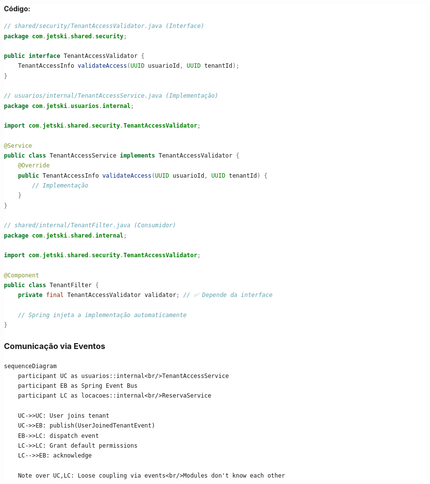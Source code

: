 **Código:**

```java
// shared/security/TenantAccessValidator.java (Interface)
package com.jetski.shared.security;

public interface TenantAccessValidator {
    TenantAccessInfo validateAccess(UUID usuarioId, UUID tenantId);
}

// usuarios/internal/TenantAccessService.java (Implementação)
package com.jetski.usuarios.internal;

import com.jetski.shared.security.TenantAccessValidator;

@Service
public class TenantAccessService implements TenantAccessValidator {
    @Override
    public TenantAccessInfo validateAccess(UUID usuarioId, UUID tenantId) {
        // Implementação
    }
}

// shared/internal/TenantFilter.java (Consumidor)
package com.jetski.shared.internal;

import com.jetski.shared.security.TenantAccessValidator;

@Component
public class TenantFilter {
    private final TenantAccessValidator validator; // ✅ Depende da interface

    // Spring injeta a implementação automaticamente
}
```

### Comunicação via Eventos

```mermaid
sequenceDiagram
    participant UC as usuarios::internal<br/>TenantAccessService
    participant EB as Spring Event Bus
    participant LC as locacoes::internal<br/>ReservaService

    UC->>UC: User joins tenant
    UC->>EB: publish(UserJoinedTenantEvent)
    EB->>LC: dispatch event
    LC->>LC: Grant default permissions
    LC-->>EB: acknowledge

    Note over UC,LC: Loose coupling via events<br/>Modules don't know each other
```
